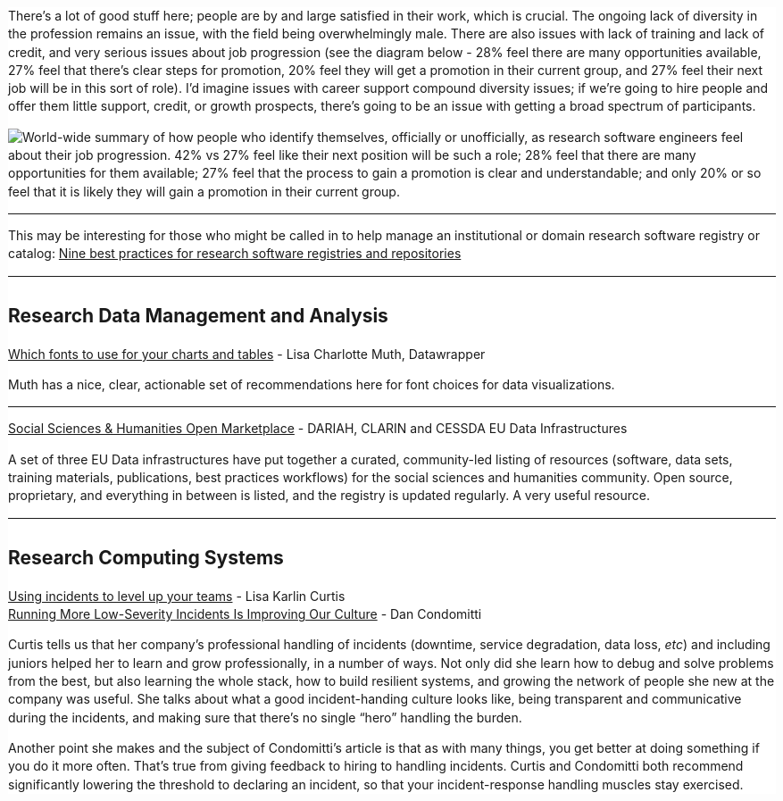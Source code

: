 <p>There’s a lot of good stuff here; people are by and large satisfied in their work, which is crucial.  The ongoing lack of diversity in the profession remains an issue, with the field being overwhelmingly male.  There are also issues with lack of training and lack of credit, and very serious issues about job progression (see the diagram below - 28% feel there are many opportunities available, 27% feel that there’s clear steps for promotion, 20% feel they will get a promotion in their current group, and 27% feel their next job will be in this sort of role).  I’d imagine issues with career support compound diversity issues; if we’re going to hire people and offer them little support, credit, or growth prospects, there’s going to be an issue with getting a broad spectrum of participants.</p>

<p><img alt="World-wide summary of how people who identify themselves, officially or unofficially, as research software engineers feel about their job progression.   42% vs 27% feel like their next position will be such a role; 28% feel that there are many opportunities for them available; 27% feel that the process to gain a promotion is clear and understandable; and only 20% or so feel that it is likely they will gain a promotion in their current group." src="https://softwaresaved.github.io/international-survey-2022/fig/progression-in-the-current-role_world.png" /></p>

<hr />

<p>This may be interesting for those who might be called in to help manage an institutional or domain research software registry or catalog: <a href="https://peerj.com/articles/cs-1023/">Nine best practices for research software registries and repositories</a></p>

<hr />

<h2 id="research-data-management-and-analysis">Research Data Management and Analysis</h2>

<p><a href="https://blog.datawrapper.de/fonts-for-data-visualization/">Which fonts to use for your charts and tables</a> - Lisa Charlotte Muth, Datawrapper</p>

<p>Muth has a nice, clear, actionable set of recommendations here for font choices for data visualizations.</p>

<hr />

<p><a href="https://marketplace.sshopencloud.eu/about/service">Social Sciences &amp; Humanities Open Marketplace</a> - DARIAH, CLARIN and CESSDA EU Data Infrastructures</p>

<p>A set of three EU Data infrastructures have put together a curated, community-led listing of resources (software, data sets, training materials, publications, best practices workflows) for the social sciences and humanities community.  Open source, proprietary, and everything in between is listed, and the registry is updated regularly.   A very useful resource.</p>

<hr />

<h2 id="research-computing-systems">Research Computing Systems</h2>

<p><a href="https://incident.io/blog/level-up-teams">Using incidents to level up your teams</a> - Lisa Karlin Curtis<br />
<a href="https://thenewstack.io/running-more-low-severity-incidents-is-improving-our-culture/">Running More Low-Severity Incidents Is Improving Our Culture</a> - Dan Condomitti</p>

<p>Curtis tells us that her company’s professional handling of incidents (downtime, service degradation, data loss, <em>etc</em>) and including juniors helped her to learn and grow professionally, in a number of ways.  Not only did she learn how to debug and solve problems from the best, but also learning the whole stack, how to build resilient systems, and growing the network of people she new at the company was useful.  She talks about what a good incident-handing culture looks like, being transparent and communicative during the incidents, and making sure that there’s no single “hero” handling the burden.</p>

<p>Another point she makes and the subject of Condomitti’s article is that as with many things, you get better at doing something if you do it more often.  That’s true from giving feedback to hiring to handling incidents.   Curtis and Condomitti both recommend significantly lowering the threshold to declaring an incident, so that your incident-response handling muscles stay exercised.</p>
